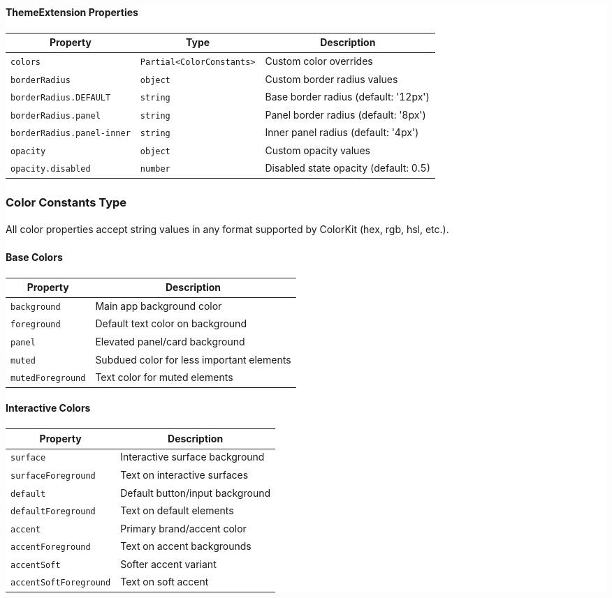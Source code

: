 #### ThemeExtension Properties

| Property                   | Type                      | Description                           |
| -------------------------- | ------------------------- | ------------------------------------- |
| `colors`                   | `Partial<ColorConstants>` | Custom color overrides                |
| `borderRadius`             | `object`                  | Custom border radius values           |
| `borderRadius.DEFAULT`     | `string`                  | Base border radius (default: '12px')  |
| `borderRadius.panel`       | `string`                  | Panel border radius (default: '8px')  |
| `borderRadius.panel-inner` | `string`                  | Inner panel radius (default: '4px')   |
| `opacity`                  | `object`                  | Custom opacity values                 |
| `opacity.disabled`         | `number`                  | Disabled state opacity (default: 0.5) |

### Color Constants Type

All color properties accept string values in any format supported by ColorKit (hex, rgb, hsl, etc.).

#### Base Colors

| Property          | Description                               |
| ----------------- | ----------------------------------------- |
| `background`      | Main app background color                 |
| `foreground`      | Default text color on background          |
| `panel`           | Elevated panel/card background            |
| `muted`           | Subdued color for less important elements |
| `mutedForeground` | Text color for muted elements             |

#### Interactive Colors

| Property               | Description                     |
| ---------------------- | ------------------------------- |
| `surface`              | Interactive surface background  |
| `surfaceForeground`    | Text on interactive surfaces    |
| `default`              | Default button/input background |
| `defaultForeground`    | Text on default elements        |
| `accent`               | Primary brand/accent color      |
| `accentForeground`     | Text on accent backgrounds      |
| `accentSoft`           | Softer accent variant           |
| `accentSoftForeground` | Text on soft accent             |
